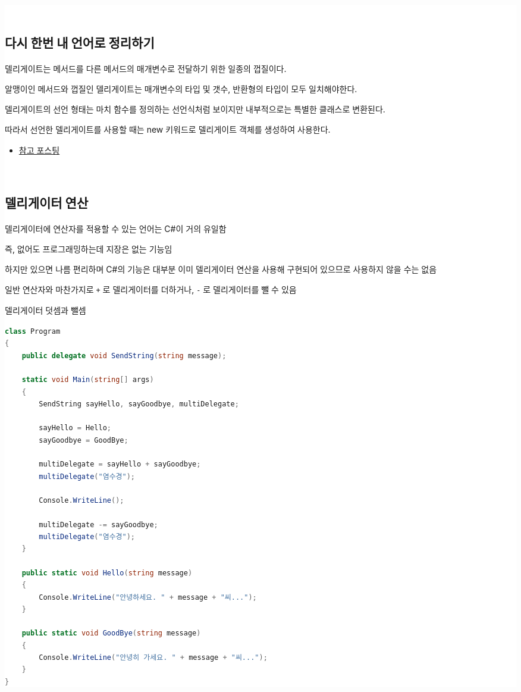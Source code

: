 <br>

## 다시 한번 내 언어로 정리하기

델리게이트는 메서드를 다른 메서드의 매개변수로 전달하기 위한 일종의 껍질이다.

알맹이인 메서드와 껍질인 델리게이트는 매개변수의 타입 및 갯수, 반환형의 타입이 모두 일치해야한다.

델리게이트의 선언 형태는 마치 함수를 정의하는 선언식처럼 보이지만 내부적으로는 특별한 클래스로 변환된다.

따라서 선언한 델리게이트를 사용할 때는 new 키워드로 델리게이트 객체를 생성하여 사용한다.

- [참고 포스팅](https://www.csharpstudy.com/CSharp/CSharp-delegate-concept.aspx)

<br>

## 델리게이터 연산

델리게이터에 연산자를 적용할 수 있는 언어는 C#이 거의 유일함

즉, 없어도 프로그래밍하는데 지장은 없는 기능임

하지만 있으면 나름 편리하며 C#의 기능은 대부분 이미 델리게이터 연산을 사용해 구현되어 있으므로 사용하지 않을 수는 없음

일반 연산자와 마찬가지로 `+` 로 델리게이터를 더하거나, `-` 로 델리게이터를 뺄 수 있음

델리게이터 덧셈과 뺄셈

```cs
class Program
{
    public delegate void SendString(string message);

    static void Main(string[] args)
    {
        SendString sayHello, sayGoodbye, multiDelegate;

        sayHello = Hello;
        sayGoodbye = GoodBye;

        multiDelegate = sayHello + sayGoodbye;
        multiDelegate("염수경");

        Console.WriteLine();

        multiDelegate -= sayGoodbye;
        multiDelegate("염수경");
    }

    public static void Hello(string message)
    {
        Console.WriteLine("안녕하세요. " + message + "씨...");
    }

    public static void GoodBye(string message)
    {
        Console.WriteLine("안녕히 가세요. " + message + "씨...");
    }
}
```
